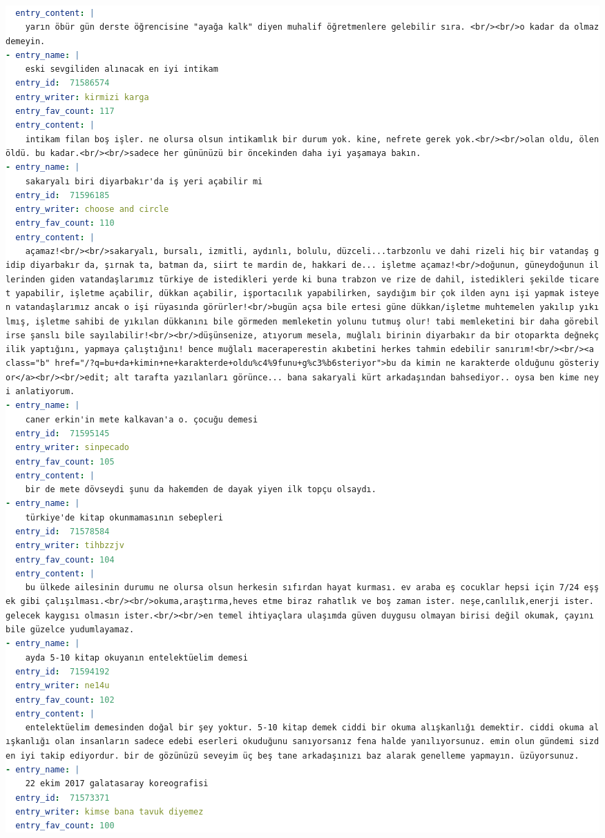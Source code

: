 ```yaml
  entry_content: |
    yarın öbür gün derste öğrencisine "ayağa kalk" diyen muhalif öğretmenlere gelebilir sıra. <br/><br/>o kadar da olmaz demeyin.
- entry_name: |
    eski sevgiliden alınacak en iyi intikam
  entry_id:  71586574
  entry_writer: kirmizi karga
  entry_fav_count: 117
  entry_content: |
    intikam filan boş işler. ne olursa olsun intikamlık bir durum yok. kine, nefrete gerek yok.<br/><br/>olan oldu, ölen öldü. bu kadar.<br/><br/>sadece her gününüzü bir öncekinden daha iyi yaşamaya bakın.
- entry_name: |
    sakaryalı biri diyarbakır'da iş yeri açabilir mi
  entry_id:  71596185
  entry_writer: choose and circle
  entry_fav_count: 110
  entry_content: |
    açamaz!<br/><br/>sakaryalı, bursalı, izmitli, aydınlı, bolulu, düzceli...tarbzonlu ve dahi rizeli hiç bir vatandaş gidip diyarbakır da, şırnak ta, batman da, siirt te mardin de, hakkari de... işletme açamaz!<br/>doğunun, güneydoğunun illerinden giden vatandaşlarımız türkiye de istedikleri yerde ki buna trabzon ve rize de dahil, istedikleri şekilde ticaret yapabilir, işletme açabilir, dükkan açabilir, işportacılık yapabilirken, saydığım bir çok ilden aynı işi yapmak isteyen vatandaşlarımız ancak o işi rüyasında görürler!<br/>bugün açsa bile ertesi güne dükkan/işletme muhtemelen yakılıp yıkılmış, işletme sahibi de yıkılan dükkanını bile görmeden memleketin yolunu tutmuş olur! tabi memleketini bir daha görebilirse şanslı bile sayılabilir!<br/><br/>düşünsenize, atıyorum mesela, muğlalı birinin diyarbakır da bir otoparkta değnekçilik yaptığını, yapmaya çalıştığını! bence muğlalı maceraperestin akıbetini herkes tahmin edebilir sanırım!<br/><br/><a class="b" href="/?q=bu+da+kimin+ne+karakterde+oldu%c4%9funu+g%c3%b6steriyor">bu da kimin ne karakterde olduğunu gösteriyor</a><br/><br/>edit; alt tarafta yazılanları görünce... bana sakaryali kürt arkadaşından bahsediyor.. oysa ben kime neyi anlatiyorum.
- entry_name: |
    caner erkin'in mete kalkavan'a o. çocuğu demesi
  entry_id:  71595145
  entry_writer: sinpecado
  entry_fav_count: 105
  entry_content: |
    bir de mete dövseydi şunu da hakemden de dayak yiyen ilk topçu olsaydı.
- entry_name: |
    türkiye'de kitap okunmamasının sebepleri
  entry_id:  71578584
  entry_writer: tihbzzjv
  entry_fav_count: 104
  entry_content: |
    bu ülkede ailesinin durumu ne olursa olsun herkesin sıfırdan hayat kurması. ev araba eş cocuklar hepsi için 7/24 eşşek gibi çalışılması.<br/><br/>okuma,araştırma,heves etme biraz rahatlık ve boş zaman ister. neşe,canlılık,enerji ister. gelecek kaygısı olmasın ister.<br/><br/>en temel ihtiyaçlara ulaşımda güven duygusu olmayan birisi değil okumak, çayını bile güzelce yudumlayamaz.
- entry_name: |
    ayda 5-10 kitap okuyanın entelektüelim demesi
  entry_id:  71594192
  entry_writer: ne14u
  entry_fav_count: 102
  entry_content: |
    entelektüelim demesinden doğal bir şey yoktur. 5-10 kitap demek ciddi bir okuma alışkanlığı demektir. ciddi okuma alışkanlığı olan insanların sadece edebi eserleri okuduğunu sanıyorsanız fena halde yanılıyorsunuz. emin olun gündemi sizden iyi takip ediyordur. bir de gözünüzü seveyim üç beş tane arkadaşınızı baz alarak genelleme yapmayın. üzüyorsunuz.
- entry_name: |
    22 ekim 2017 galatasaray koreografisi
  entry_id:  71573371
  entry_writer: kimse bana tavuk diyemez
  entry_fav_count: 100
```